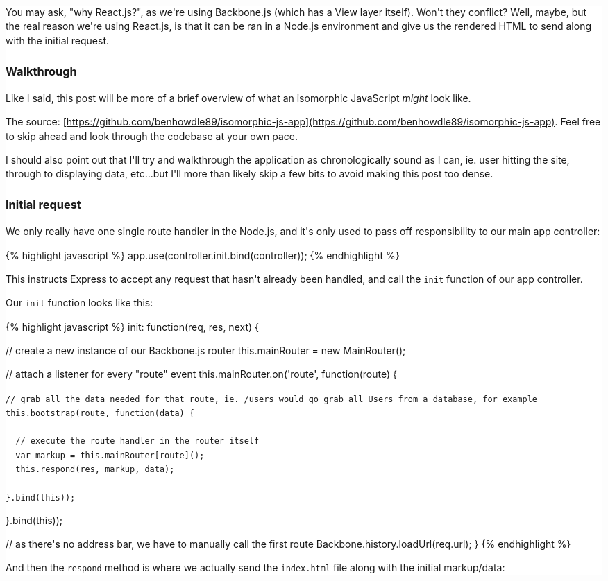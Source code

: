 You may ask, "why React.js?", as we're using Backbone.js (which has a View layer itself). Won't they conflict? Well, maybe, but the real reason we're using React.js, is that it can be ran in a Node.js environment and give us the rendered HTML to send along with the initial request.

### Walkthrough

Like I said, this post will be more of a brief overview of what an isomorphic JavaScript *might* look like.

The source: [https://github.com/benhowdle89/isomorphic-js-app](https://github.com/benhowdle89/isomorphic-js-app). Feel free to skip ahead and look through the codebase at your own pace.

I should also point out that I'll try and walkthrough the application as chronologically sound as I can, ie. user hitting the site, through to displaying data, etc...but I'll more than likely skip a few bits to avoid making this post too dense.

### Initial request

We only really have one single route handler in the Node.js, and it's only used to pass off responsibility to our main app controller:

{% highlight javascript %}
app.use(controller.init.bind(controller));
{% endhighlight %}

This instructs Express to accept any request that hasn't already been handled, and call the `init` function of our app controller.

Our `init` function looks like this:

{% highlight javascript %}
init: function(req, res, next) {
  
  // create a new instance of our Backbone.js router
  this.mainRouter = new MainRouter();
  
  // attach a listener for every "route" event
  this.mainRouter.on('route', function(route) {

    // grab all the data needed for that route, ie. /users would go grab all Users from a database, for example
    this.bootstrap(route, function(data) {
      
      // execute the route handler in the router itself
      var markup = this.mainRouter[route]();
      this.respond(res, markup, data);

    }.bind(this));
  }.bind(this));
  
  // as there's no address bar, we have to manually call the first route
  Backbone.history.loadUrl(req.url);
}
{% endhighlight %}

And then the `respond` method is where we actually send the `index.html` file along with the initial markup/data:
